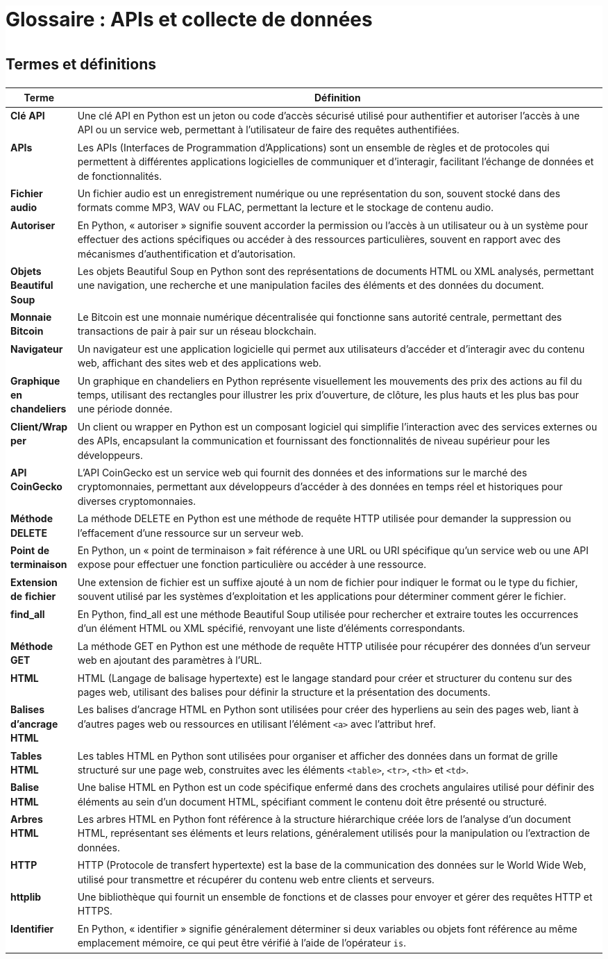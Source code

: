 # Glossaire : APIs et collecte de données

## Termes et définitions

| Terme                         | Définition                                                                                                                                                                                |
|-------------------------------|-------------------------------------------------------------------------------------------------------------------------------------------------------------------------------------------|
| **Clé API**                    | Une clé API en Python est un jeton ou code d’accès sécurisé utilisé pour authentifier et autoriser l’accès à une API ou un service web, permettant à l’utilisateur de faire des requêtes authentifiées. |
| **APIs**                       | Les APIs (Interfaces de Programmation d’Applications) sont un ensemble de règles et de protocoles qui permettent à différentes applications logicielles de communiquer et d’interagir, facilitant l’échange de données et de fonctionnalités. |
| **Fichier audio**              | Un fichier audio est un enregistrement numérique ou une représentation du son, souvent stocké dans des formats comme MP3, WAV ou FLAC, permettant la lecture et le stockage de contenu audio. |
| **Autoriser**                  | En Python, « autoriser » signifie souvent accorder la permission ou l’accès à un utilisateur ou à un système pour effectuer des actions spécifiques ou accéder à des ressources particulières, souvent en rapport avec des mécanismes d’authentification et d’autorisation. |
| **Objets Beautiful Soup**      | Les objets Beautiful Soup en Python sont des représentations de documents HTML ou XML analysés, permettant une navigation, une recherche et une manipulation faciles des éléments et des données du document. |
| **Monnaie Bitcoin**            | Le Bitcoin est une monnaie numérique décentralisée qui fonctionne sans autorité centrale, permettant des transactions de pair à pair sur un réseau blockchain. |
| **Navigateur**                 | Un navigateur est une application logicielle qui permet aux utilisateurs d’accéder et d’interagir avec du contenu web, affichant des sites web et des applications web. |
| **Graphique en chandeliers**   | Un graphique en chandeliers en Python représente visuellement les mouvements des prix des actions au fil du temps, utilisant des rectangles pour illustrer les prix d’ouverture, de clôture, les plus hauts et les plus bas pour une période donnée. |
| **Client/Wrapper**             | Un client ou wrapper en Python est un composant logiciel qui simplifie l’interaction avec des services externes ou des APIs, encapsulant la communication et fournissant des fonctionnalités de niveau supérieur pour les développeurs. |
| **API CoinGecko**              | L’API CoinGecko est un service web qui fournit des données et des informations sur le marché des cryptomonnaies, permettant aux développeurs d’accéder à des données en temps réel et historiques pour diverses cryptomonnaies. |
| **Méthode DELETE**             | La méthode DELETE en Python est une méthode de requête HTTP utilisée pour demander la suppression ou l’effacement d’une ressource sur un serveur web. |
| **Point de terminaison**       | En Python, un « point de terminaison » fait référence à une URL ou URI spécifique qu’un service web ou une API expose pour effectuer une fonction particulière ou accéder à une ressource. |
| **Extension de fichier**       | Une extension de fichier est un suffixe ajouté à un nom de fichier pour indiquer le format ou le type du fichier, souvent utilisé par les systèmes d’exploitation et les applications pour déterminer comment gérer le fichier. |
| **find_all**                   | En Python, find_all est une méthode Beautiful Soup utilisée pour rechercher et extraire toutes les occurrences d’un élément HTML ou XML spécifié, renvoyant une liste d’éléments correspondants. |
| **Méthode GET**                | La méthode GET en Python est une méthode de requête HTTP utilisée pour récupérer des données d’un serveur web en ajoutant des paramètres à l’URL. |
| **HTML**                       | HTML (Langage de balisage hypertexte) est le langage standard pour créer et structurer du contenu sur des pages web, utilisant des balises pour définir la structure et la présentation des documents. |
| **Balises d’ancrage HTML**     | Les balises d’ancrage HTML en Python sont utilisées pour créer des hyperliens au sein des pages web, liant à d’autres pages web ou ressources en utilisant l’élément `<a>` avec l’attribut href. |
| **Tables HTML**                | Les tables HTML en Python sont utilisées pour organiser et afficher des données dans un format de grille structuré sur une page web, construites avec les éléments `<table>`, `<tr>`, `<th>` et `<td>`. |
| **Balise HTML**                | Une balise HTML en Python est un code spécifique enfermé dans des crochets angulaires utilisé pour définir des éléments au sein d’un document HTML, spécifiant comment le contenu doit être présenté ou structuré. |
| **Arbres HTML**                | Les arbres HTML en Python font référence à la structure hiérarchique créée lors de l’analyse d’un document HTML, représentant ses éléments et leurs relations, généralement utilisés pour la manipulation ou l’extraction de données. |
| **HTTP**                        | HTTP (Protocole de transfert hypertexte) est la base de la communication des données sur le World Wide Web, utilisé pour transmettre et récupérer du contenu web entre clients et serveurs. |
| **httplib**                    | Une bibliothèque qui fournit un ensemble de fonctions et de classes pour envoyer et gérer des requêtes HTTP et HTTPS. |
| **Identifier**                 | En Python, « identifier » signifie généralement déterminer si deux variables ou objets font référence au même emplacement mémoire, ce qui peut être vérifié à l’aide de l’opérateur `is`. |